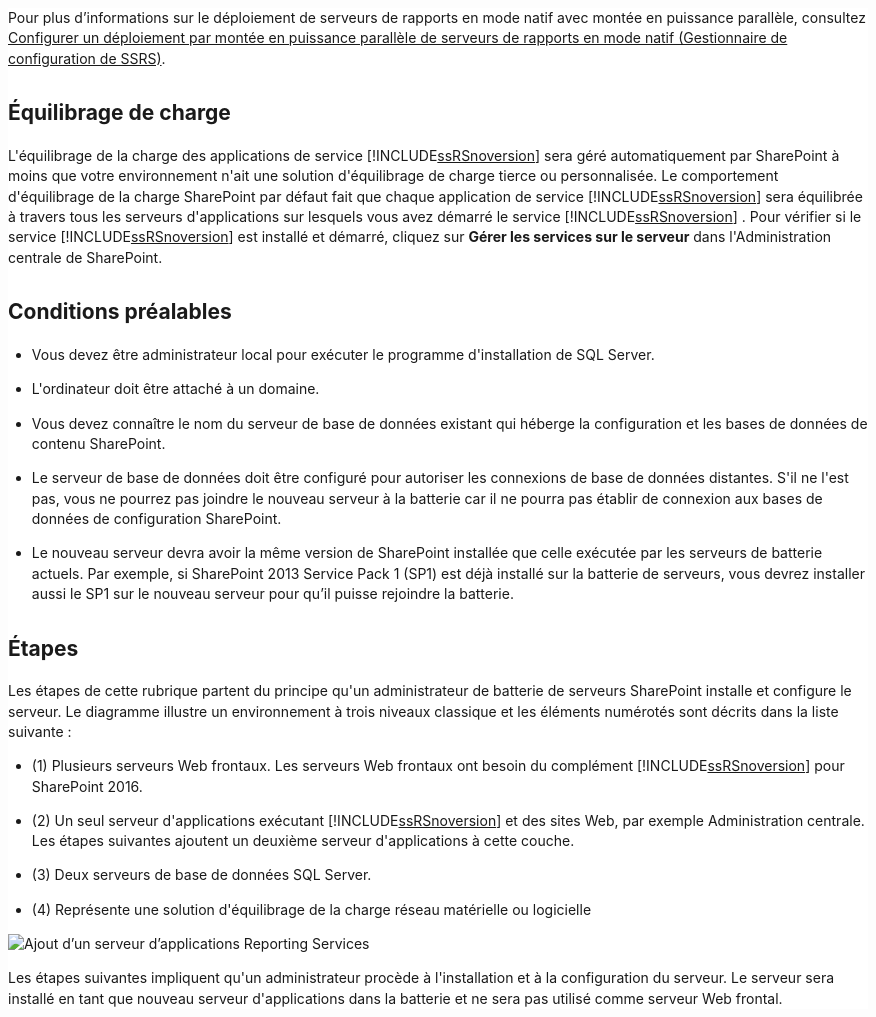  Pour plus d’informations sur le déploiement de serveurs de rapports en mode natif avec montée en puissance parallèle, consultez [Configurer un déploiement par montée en puissance parallèle de serveurs de rapports en mode natif &#40;Gestionnaire de configuration de SSRS&#41;](../../reporting-services/install-windows/configure-a-native-mode-report-server-scale-out-deployment.md).  
  
##  <a name="bkmk_loadbalancing"></a> Équilibrage de charge  
 L'équilibrage de la charge des applications de service [!INCLUDE[ssRSnoversion](../../includes/ssrsnoversion-md.md)] sera géré automatiquement par SharePoint à moins que votre environnement n'ait une solution d'équilibrage de charge tierce ou personnalisée. Le comportement d'équilibrage de la charge SharePoint par défaut fait que chaque application de service [!INCLUDE[ssRSnoversion](../../includes/ssrsnoversion-md.md)] sera équilibrée à travers tous les serveurs d'applications sur lesquels vous avez démarré le service [!INCLUDE[ssRSnoversion](../../includes/ssrsnoversion-md.md)] . Pour vérifier si le service [!INCLUDE[ssRSnoversion](../../includes/ssrsnoversion-md.md)] est installé et démarré, cliquez sur **Gérer les services sur le serveur** dans l'Administration centrale de SharePoint.  
  
##  <a name="bkmk_prerequisites"></a> Conditions préalables  
  
-   Vous devez être administrateur local pour exécuter le programme d'installation de SQL Server.  
  
-   L'ordinateur doit être attaché à un domaine.  
  
-   Vous devez connaître le nom du serveur de base de données existant qui héberge la configuration et les bases de données de contenu SharePoint.  
  
-   Le serveur de base de données doit être configuré pour autoriser les connexions de base de données distantes.  S'il ne l'est pas, vous ne pourrez pas joindre le nouveau serveur à la batterie car il ne pourra pas établir de connexion aux bases de données de configuration SharePoint.  
  
-   Le nouveau serveur devra avoir la même version de SharePoint installée que celle exécutée par les serveurs de batterie actuels. Par exemple, si SharePoint 2013 Service Pack 1 (SP1) est déjà installé sur la batterie de serveurs, vous devrez installer aussi le SP1 sur le nouveau serveur pour qu’il puisse rejoindre la batterie.  
  
##  <a name="bkmk_steps"></a> Étapes  
 Les étapes de cette rubrique partent du principe qu'un administrateur de batterie de serveurs SharePoint installe et configure le serveur. Le diagramme illustre un environnement à trois niveaux classique et les éléments numérotés sont décrits dans la liste suivante :  
  
-   (1) Plusieurs serveurs Web frontaux. Les serveurs Web frontaux ont besoin du complément [!INCLUDE[ssRSnoversion](../../includes/ssrsnoversion-md.md)] pour SharePoint 2016.  
  
-   (2) Un seul serveur d'applications exécutant [!INCLUDE[ssRSnoversion](../../includes/ssrsnoversion-md.md)] et des sites Web, par exemple Administration centrale. Les étapes suivantes ajoutent un deuxième serveur d'applications à cette couche.  
  
-   (3) Deux serveurs de base de données SQL Server.  
  
-   (4) Représente une solution d'équilibrage de la charge réseau matérielle ou logicielle  
  
 ![Ajout d’un serveur d’applications Reporting Services](../../reporting-services/install-windows/media/rs-sharepointscale.gif "Ajout d’un serveur d’applications Reporting Services")  
  
 Les étapes suivantes impliquent qu'un administrateur procède à l'installation et à la configuration du serveur. Le serveur sera installé en tant que nouveau serveur d'applications dans la batterie et ne sera pas utilisé comme serveur Web frontal.  
  